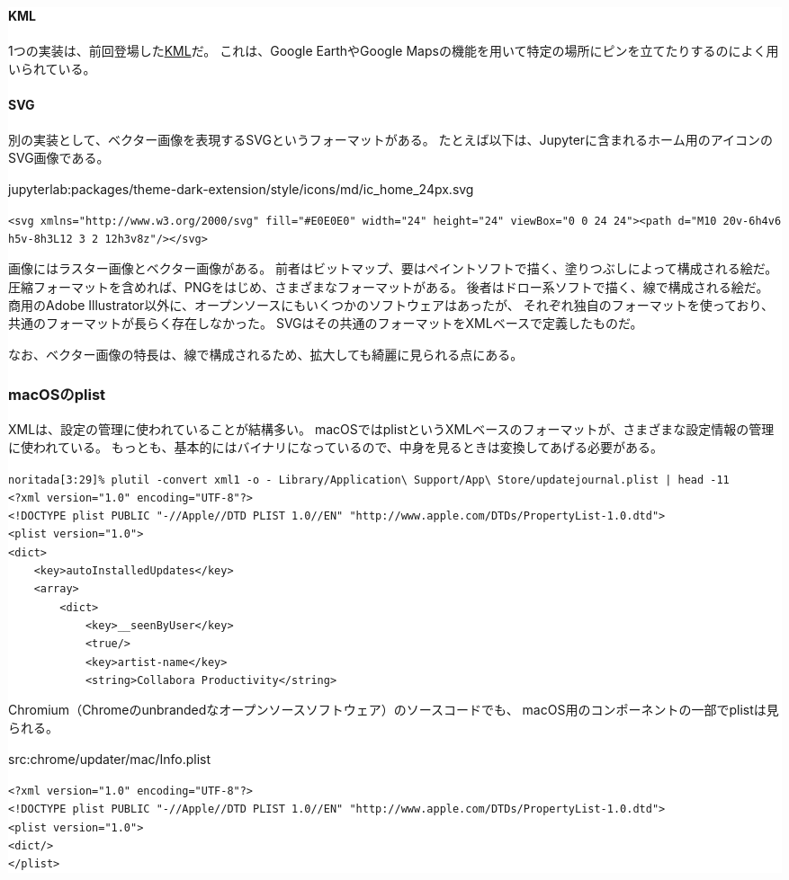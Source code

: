 #### KML

1つの実装は、前回登場した[KML](https://developers.google.com/kml/documentation/kmlreference?hl=ja)だ。
これは、Google EarthやGoogle Mapsの機能を用いて特定の場所にピンを立てたりするのによく用いられている。


#### SVG

別の実装として、ベクター画像を表現するSVGというフォーマットがある。
たとえば以下は、Jupyterに含まれるホーム用のアイコンのSVG画像である。

jupyterlab:packages/theme-dark-extension/style/icons/md/ic_home_24px.svg

```
<svg xmlns="http://www.w3.org/2000/svg" fill="#E0E0E0" width="24" height="24" viewBox="0 0 24 24"><path d="M10 20v-6h4v6h5v-8h3L12 3 2 12h3v8z"/></svg>
```

画像にはラスター画像とベクター画像がある。
前者はビットマップ、要はペイントソフトで描く、塗りつぶしによって構成される絵だ。
圧縮フォーマットを含めれば、PNGをはじめ、さまざまなフォーマットがある。
後者はドロー系ソフトで描く、線で構成される絵だ。
商用のAdobe Illustrator以外に、オープンソースにもいくつかのソフトウェアはあったが、
それぞれ独自のフォーマットを使っており、共通のフォーマットが長らく存在しなかった。
SVGはその共通のフォーマットをXMLベースで定義したものだ。

なお、ベクター画像の特長は、線で構成されるため、拡大しても綺麗に見られる点にある。

### macOSのplist

XMLは、設定の管理に使われていることが結構多い。
macOSではplistというXMLベースのフォーマットが、さまざまな設定情報の管理に使われている。
もっとも、基本的にはバイナリになっているので、中身を見るときは変換してあげる必要がある。

```
noritada[3:29]% plutil -convert xml1 -o - Library/Application\ Support/App\ Store/updatejournal.plist | head -11
<?xml version="1.0" encoding="UTF-8"?>
<!DOCTYPE plist PUBLIC "-//Apple//DTD PLIST 1.0//EN" "http://www.apple.com/DTDs/PropertyList-1.0.dtd">
<plist version="1.0">
<dict>
	<key>autoInstalledUpdates</key>
	<array>
		<dict>
			<key>__seenByUser</key>
			<true/>
			<key>artist-name</key>
			<string>Collabora Productivity</string>
```

Chromium（Chromeのunbrandedなオープンソースソフトウェア）のソースコードでも、
macOS用のコンポーネントの一部でplistは見られる。

src:chrome/updater/mac/Info.plist

```
<?xml version="1.0" encoding="UTF-8"?>
<!DOCTYPE plist PUBLIC "-//Apple//DTD PLIST 1.0//EN" "http://www.apple.com/DTDs/PropertyList-1.0.dtd">
<plist version="1.0">
<dict/>
</plist>
```
